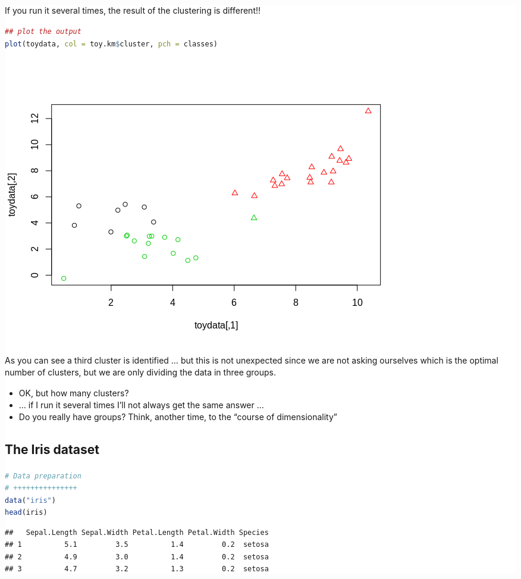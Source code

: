 If you run it several times, the result of the clustering is
different\!\!

``` r
## plot the output
plot(toydata, col = toy.km$cluster, pch = classes)
```

![](figs/clusteringunnamed-chunk-14-1.png)

As you can see a third cluster is identified … but this is not
unexpected since we are not asking ourselves which is the optimal number
of clusters, but we are only dividing the data in three groups.

  - OK, but how many clusters?
  - … if I run it several times I’ll not always get the same answer …
  - Do you really have groups? Think, another time, to the “course of
    dimensionality”

## The Iris dataset

``` r
# Data preparation
# +++++++++++++++
data("iris")
head(iris)
```

    ##   Sepal.Length Sepal.Width Petal.Length Petal.Width Species
    ## 1          5.1         3.5          1.4         0.2  setosa
    ## 2          4.9         3.0          1.4         0.2  setosa
    ## 3          4.7         3.2          1.3         0.2  setosa